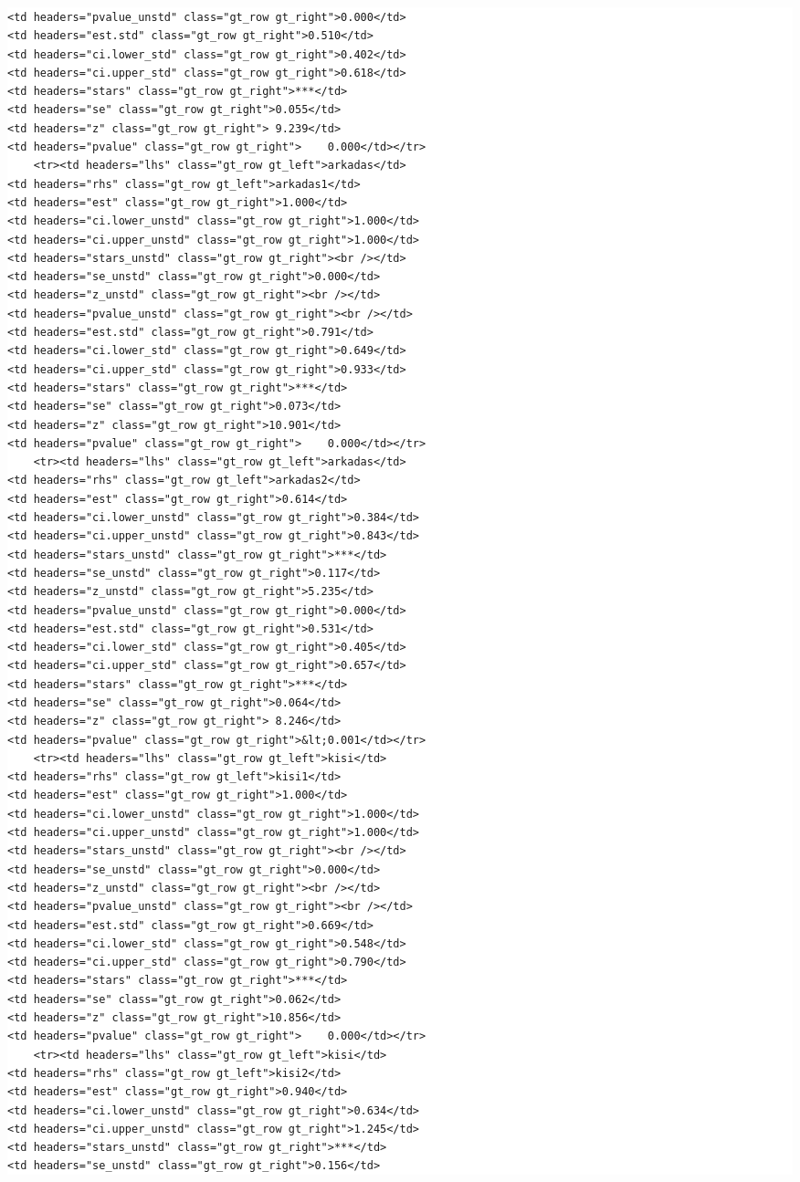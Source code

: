 ```{=html}
<td headers="pvalue_unstd" class="gt_row gt_right">0.000</td>
<td headers="est.std" class="gt_row gt_right">0.510</td>
<td headers="ci.lower_std" class="gt_row gt_right">0.402</td>
<td headers="ci.upper_std" class="gt_row gt_right">0.618</td>
<td headers="stars" class="gt_row gt_right">***</td>
<td headers="se" class="gt_row gt_right">0.055</td>
<td headers="z" class="gt_row gt_right"> 9.239</td>
<td headers="pvalue" class="gt_row gt_right">    0.000</td></tr>
    <tr><td headers="lhs" class="gt_row gt_left">arkadas</td>
<td headers="rhs" class="gt_row gt_left">arkadas1</td>
<td headers="est" class="gt_row gt_right">1.000</td>
<td headers="ci.lower_unstd" class="gt_row gt_right">1.000</td>
<td headers="ci.upper_unstd" class="gt_row gt_right">1.000</td>
<td headers="stars_unstd" class="gt_row gt_right"><br /></td>
<td headers="se_unstd" class="gt_row gt_right">0.000</td>
<td headers="z_unstd" class="gt_row gt_right"><br /></td>
<td headers="pvalue_unstd" class="gt_row gt_right"><br /></td>
<td headers="est.std" class="gt_row gt_right">0.791</td>
<td headers="ci.lower_std" class="gt_row gt_right">0.649</td>
<td headers="ci.upper_std" class="gt_row gt_right">0.933</td>
<td headers="stars" class="gt_row gt_right">***</td>
<td headers="se" class="gt_row gt_right">0.073</td>
<td headers="z" class="gt_row gt_right">10.901</td>
<td headers="pvalue" class="gt_row gt_right">    0.000</td></tr>
    <tr><td headers="lhs" class="gt_row gt_left">arkadas</td>
<td headers="rhs" class="gt_row gt_left">arkadas2</td>
<td headers="est" class="gt_row gt_right">0.614</td>
<td headers="ci.lower_unstd" class="gt_row gt_right">0.384</td>
<td headers="ci.upper_unstd" class="gt_row gt_right">0.843</td>
<td headers="stars_unstd" class="gt_row gt_right">***</td>
<td headers="se_unstd" class="gt_row gt_right">0.117</td>
<td headers="z_unstd" class="gt_row gt_right">5.235</td>
<td headers="pvalue_unstd" class="gt_row gt_right">0.000</td>
<td headers="est.std" class="gt_row gt_right">0.531</td>
<td headers="ci.lower_std" class="gt_row gt_right">0.405</td>
<td headers="ci.upper_std" class="gt_row gt_right">0.657</td>
<td headers="stars" class="gt_row gt_right">***</td>
<td headers="se" class="gt_row gt_right">0.064</td>
<td headers="z" class="gt_row gt_right"> 8.246</td>
<td headers="pvalue" class="gt_row gt_right">&lt;0.001</td></tr>
    <tr><td headers="lhs" class="gt_row gt_left">kisi</td>
<td headers="rhs" class="gt_row gt_left">kisi1</td>
<td headers="est" class="gt_row gt_right">1.000</td>
<td headers="ci.lower_unstd" class="gt_row gt_right">1.000</td>
<td headers="ci.upper_unstd" class="gt_row gt_right">1.000</td>
<td headers="stars_unstd" class="gt_row gt_right"><br /></td>
<td headers="se_unstd" class="gt_row gt_right">0.000</td>
<td headers="z_unstd" class="gt_row gt_right"><br /></td>
<td headers="pvalue_unstd" class="gt_row gt_right"><br /></td>
<td headers="est.std" class="gt_row gt_right">0.669</td>
<td headers="ci.lower_std" class="gt_row gt_right">0.548</td>
<td headers="ci.upper_std" class="gt_row gt_right">0.790</td>
<td headers="stars" class="gt_row gt_right">***</td>
<td headers="se" class="gt_row gt_right">0.062</td>
<td headers="z" class="gt_row gt_right">10.856</td>
<td headers="pvalue" class="gt_row gt_right">    0.000</td></tr>
    <tr><td headers="lhs" class="gt_row gt_left">kisi</td>
<td headers="rhs" class="gt_row gt_left">kisi2</td>
<td headers="est" class="gt_row gt_right">0.940</td>
<td headers="ci.lower_unstd" class="gt_row gt_right">0.634</td>
<td headers="ci.upper_unstd" class="gt_row gt_right">1.245</td>
<td headers="stars_unstd" class="gt_row gt_right">***</td>
<td headers="se_unstd" class="gt_row gt_right">0.156</td>
```